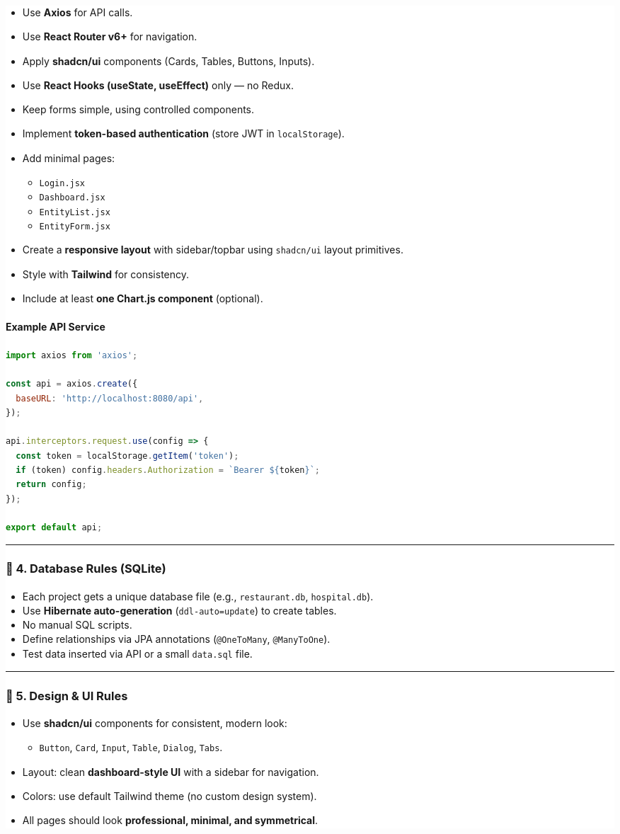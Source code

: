 * Use **Axios** for API calls.
* Use **React Router v6+** for navigation.
* Apply **shadcn/ui** components (Cards, Tables, Buttons, Inputs).
* Use **React Hooks (useState, useEffect)** only — no Redux.
* Keep forms simple, using controlled components.
* Implement **token-based authentication** (store JWT in `localStorage`).
* Add minimal pages:

  * `Login.jsx`
  * `Dashboard.jsx`
  * `EntityList.jsx`
  * `EntityForm.jsx`
* Create a **responsive layout** with sidebar/topbar using `shadcn/ui` layout primitives.
* Style with **Tailwind** for consistency.
* Include at least **one Chart.js component** (optional).

#### **Example API Service**

```javascript
import axios from 'axios';

const api = axios.create({
  baseURL: 'http://localhost:8080/api',
});

api.interceptors.request.use(config => {
  const token = localStorage.getItem('token');
  if (token) config.headers.Authorization = `Bearer ${token}`;
  return config;
});

export default api;
```

---

### 🧮 4. **Database Rules (SQLite)**

* Each project gets a unique database file (e.g., `restaurant.db`, `hospital.db`).
* Use **Hibernate auto-generation** (`ddl-auto=update`) to create tables.
* No manual SQL scripts.
* Define relationships via JPA annotations (`@OneToMany`, `@ManyToOne`).
* Test data inserted via API or a small `data.sql` file.

---

### 🧱 5. **Design & UI Rules**

* Use **shadcn/ui** components for consistent, modern look:

  * `Button`, `Card`, `Input`, `Table`, `Dialog`, `Tabs`.
* Layout: clean **dashboard-style UI** with a sidebar for navigation.
* Colors: use default Tailwind theme (no custom design system).
* All pages should look **professional, minimal, and symmetrical**.
